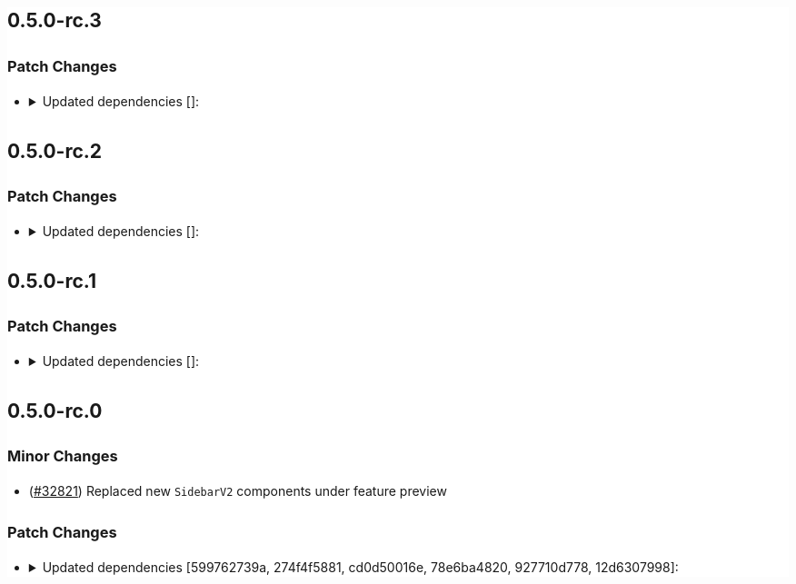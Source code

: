 ## 0.5.0-rc.3

### Patch Changes

- <details><summary>Updated dependencies []:</summary></details>

## 0.5.0-rc.2

### Patch Changes

- <details><summary>Updated dependencies []:</summary></details>

## 0.5.0-rc.1

### Patch Changes

- <details><summary>Updated dependencies []:</summary></details>

## 0.5.0-rc.0

### Minor Changes

- ([#32821](https://github.com/RocketChat/Rocket.Chat/pull/32821)) Replaced new `SidebarV2` components under feature preview

### Patch Changes

- <details><summary>Updated dependencies [599762739a, 274f4f5881, cd0d50016e, 78e6ba4820, 927710d778, 12d6307998]:</summary></details>
